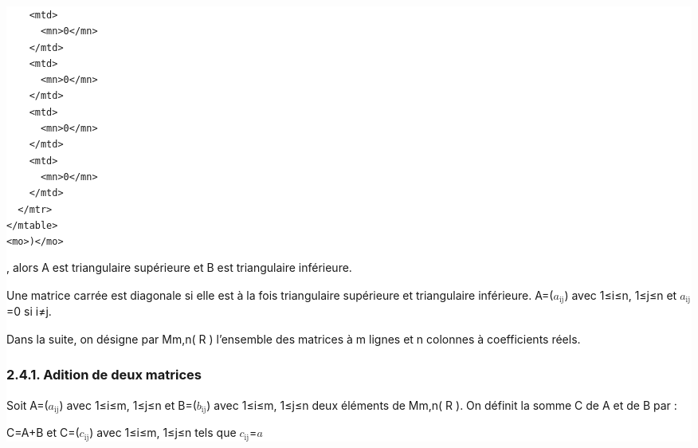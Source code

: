         <mtd>
          <mn>0</mn>
        </mtd>
        <mtd>
          <mn>0</mn>
        </mtd>
        <mtd>
          <mn>0</mn>
        </mtd>
        <mtd>
          <mn>0</mn>
        </mtd>
      </mtr>
    </mtable>
    <mo>)</mo>
  </mrow>
</math>, alors A est triangulaire supérieure et B est triangulaire inférieure.</p>

<p>Une matrice carrée est diagonale si elle est à la fois triangulaire
supérieure et triangulaire inférieure.
A=(<math xmlns="http://www.w3.org/1998/Math/MathML">
  <msub>
    <mi>a</mi>
    <mi>ij</mi>
  </msub>
</math>) avec 1&#x2264;i&#x2264;n, 1&#x2264;j&#x2264;n et
<math xmlns="http://www.w3.org/1998/Math/MathML">
  <msub>
    <mi>a</mi>
    <mi>ij</mi>
  </msub>
</math>=0 si i&#x2260;j.</p>

<p>Dans la suite, on désigne par Mm,n( R ) l&#x2019;ensemble des matrices à m
lignes et n colonnes à coefficients réels.</p>

<h3>2.4.1. Adition de deux matrices</h3>

<p>Soit A=(<math xmlns="http://www.w3.org/1998/Math/MathML">
  <msub>
    <mi>a</mi>
    <mi>ij</mi>
  </msub>
</math>) avec 1&#x2264;i&#x2264;m, 1&#x2264;j&#x2264;n et
B=(<math xmlns="http://www.w3.org/1998/Math/MathML">
  <msub>
    <mi>b</mi>
    <mi>ij</mi>
  </msub>
</math>) avec 1&#x2264;i&#x2264;m, 1&#x2264;j&#x2264;n deux éléments de Mm,n( R
). On définit la somme C de A et de B par :</p>

<p>C=A+B et C=(<math xmlns="http://www.w3.org/1998/Math/MathML">
  <msub>
    <mi>c</mi>
    <mi>ij</mi>
  </msub>
</math>) avec 1&#x2264;i&#x2264;m, 1&#x2264;j&#x2264;n tels que
<math xmlns="http://www.w3.org/1998/Math/MathML">
  <msub>
    <mi>c</mi>
    <mi>ij</mi>
  </msub>
</math>=<math xmlns="http://www.w3.org/1998/Math/MathML">
  <msub>
    <mi>a</mi>